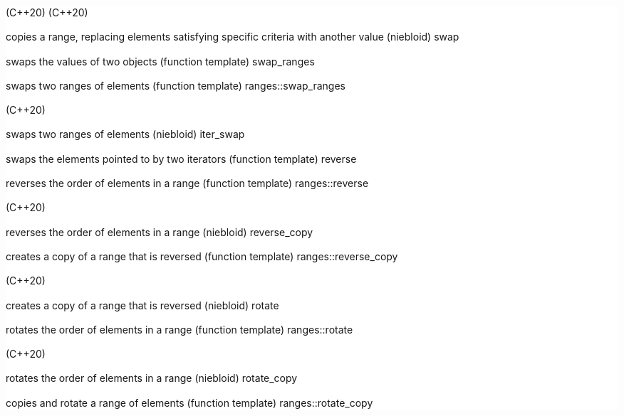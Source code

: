 (C++20)
(C++20)
 
copies a range, replacing elements satisfying specific criteria with another value
(niebloid)
swap
 
swaps the values of two objects
(function template)
swap_ranges
 
swaps two ranges of elements
(function template)
ranges::swap_ranges
  
(C++20)
 
swaps two ranges of elements
(niebloid)
iter_swap
 
swaps the elements pointed to by two iterators
(function template)
reverse
 
reverses the order of elements in a range
(function template)
ranges::reverse
  
(C++20)
 
reverses the order of elements in a range
(niebloid)
reverse_copy
 
creates a copy of a range that is reversed
(function template)
ranges::reverse_copy
  
(C++20)
 
creates a copy of a range that is reversed
(niebloid)
rotate
 
rotates the order of elements in a range
(function template)
ranges::rotate
  
(C++20)
 
rotates the order of elements in a range
(niebloid)
rotate_copy
 
copies and rotate a range of elements
(function template)
ranges::rotate_copy
  
